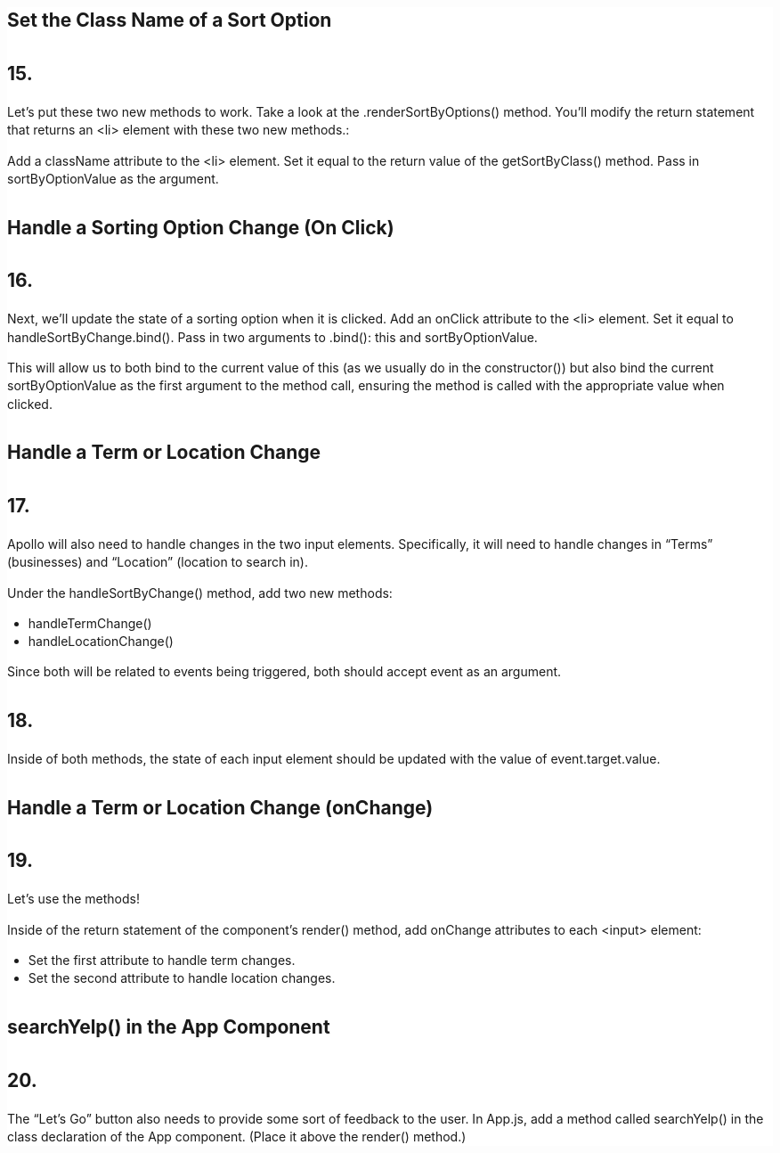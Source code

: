 ## Set the Class Name of a Sort Option
## 15.
Let’s put these two new methods to work. Take a look at the .renderSortByOptions() method. You’ll modify the return statement that returns an \<li> element with these two new methods.:

Add a className attribute to the \<li> element. Set it equal to the return value of the getSortByClass() method. Pass in sortByOptionValue as the argument.

## Handle a Sorting Option Change (On Click)
## 16.
Next, we’ll update the state of a sorting option when it is clicked. Add an onClick attribute to the \<li> element. Set it equal to handleSortByChange.bind(). Pass in two arguments to .bind(): this and sortByOptionValue.

This will allow us to both bind to the current value of this (as we usually do in the constructor()) but also bind the current sortByOptionValue as the first argument to the method call, ensuring the method is called with the appropriate value when clicked.

## Handle a Term or Location Change
## 17.
Apollo will also need to handle changes in the two input elements. Specifically, it will need to handle changes in “Terms” (businesses) and “Location” (location to search in).

Under the handleSortByChange() method, add two new methods:
- handleTermChange()
- handleLocationChange()

Since both will be related to events being triggered, both should accept event as an argument.

## 18.
Inside of both methods, the state of each input element should be updated with the value of event.target.value.

## Handle a Term or Location Change (onChange)
## 19.
Let’s use the methods!

Inside of the return statement of the component’s render() method, add onChange attributes to each \<input> element:
- Set the first attribute to handle term changes.
- Set the second attribute to handle location changes.

## searchYelp() in the App Component
## 20.
The “Let’s Go” button also needs to provide some sort of feedback to the user. In App.js, add a method called searchYelp() in the class declaration of the App component. (Place it above the render() method.)
